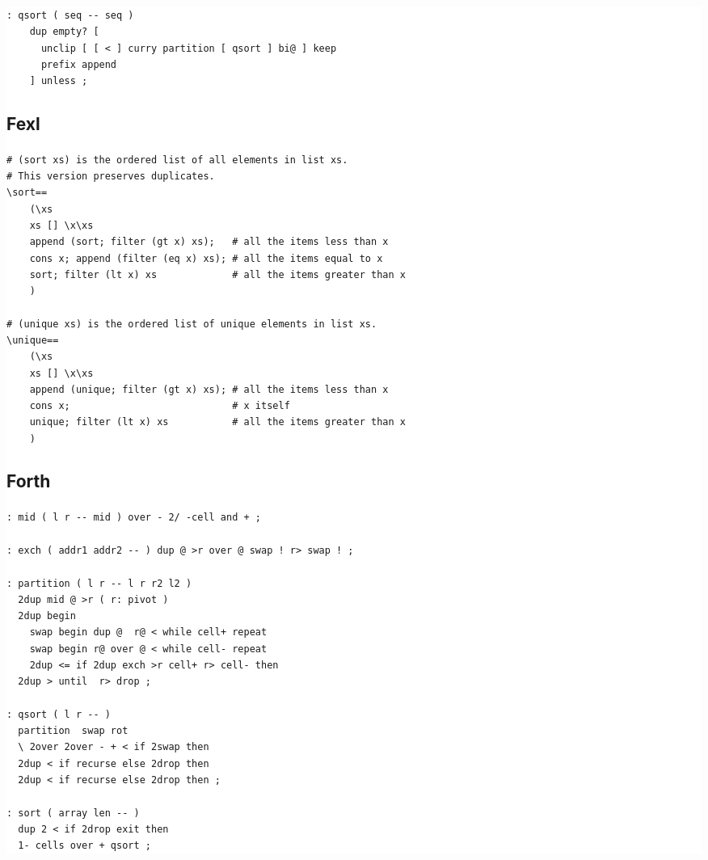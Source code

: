 
```factor
: qsort ( seq -- seq )
    dup empty? [
      unclip [ [ < ] curry partition [ qsort ] bi@ ] keep
      prefix append
    ] unless ;
```



## Fexl


```Fexl
# (sort xs) is the ordered list of all elements in list xs.
# This version preserves duplicates.
\sort==
    (\xs
    xs [] \x\xs
    append (sort; filter (gt x) xs);   # all the items less than x
    cons x; append (filter (eq x) xs); # all the items equal to x
    sort; filter (lt x) xs             # all the items greater than x
    )

# (unique xs) is the ordered list of unique elements in list xs.
\unique==
    (\xs
    xs [] \x\xs
    append (unique; filter (gt x) xs); # all the items less than x
    cons x;                            # x itself
    unique; filter (lt x) xs           # all the items greater than x
    )

```



## Forth


```forth
: mid ( l r -- mid ) over - 2/ -cell and + ;

: exch ( addr1 addr2 -- ) dup @ >r over @ swap ! r> swap ! ;

: partition ( l r -- l r r2 l2 )
  2dup mid @ >r ( r: pivot )
  2dup begin
    swap begin dup @  r@ < while cell+ repeat
    swap begin r@ over @ < while cell- repeat
    2dup <= if 2dup exch >r cell+ r> cell- then
  2dup > until  r> drop ;

: qsort ( l r -- )
  partition  swap rot
  \ 2over 2over - + < if 2swap then
  2dup < if recurse else 2drop then
  2dup < if recurse else 2drop then ;

: sort ( array len -- )
  dup 2 < if 2drop exit then
  1- cells over + qsort ;
```
